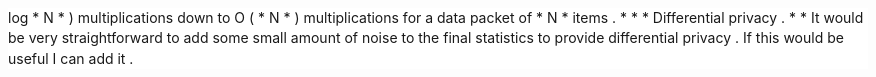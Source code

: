 log
*
N
*
)
multiplications
down
to
O
(
*
N
*
)
multiplications
for
a
data
packet
of
*
N
*
items
.
*
*
*
Differential
privacy
.
*
*
It
would
be
very
straightforward
to
add
some
small
amount
of
noise
to
the
final
statistics
to
provide
differential
privacy
.
If
this
would
be
useful
I
can
add
it
.